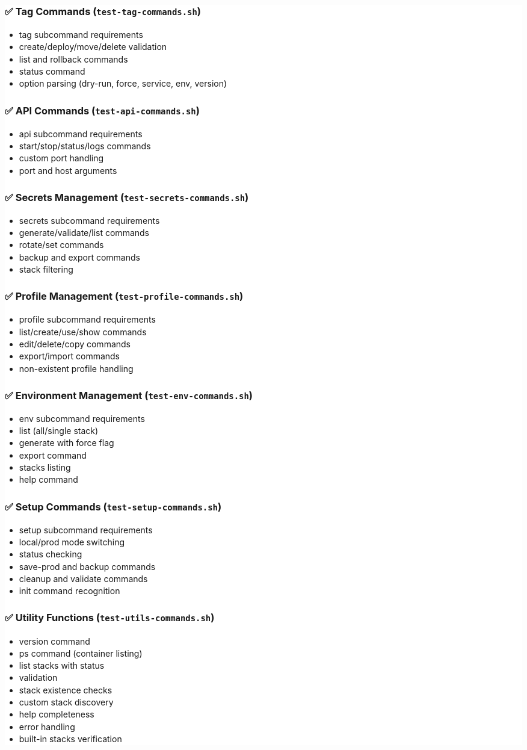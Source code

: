 ### ✅ Tag Commands (`test-tag-commands.sh`)
- tag subcommand requirements
- create/deploy/move/delete validation
- list and rollback commands
- status command
- option parsing (dry-run, force, service, env, version)

### ✅ API Commands (`test-api-commands.sh`)
- api subcommand requirements
- start/stop/status/logs commands
- custom port handling
- port and host arguments

### ✅ Secrets Management (`test-secrets-commands.sh`)
- secrets subcommand requirements
- generate/validate/list commands
- rotate/set commands
- backup and export commands
- stack filtering

### ✅ Profile Management (`test-profile-commands.sh`)  
- profile subcommand requirements
- list/create/use/show commands
- edit/delete/copy commands
- export/import commands
- non-existent profile handling

### ✅ Environment Management (`test-env-commands.sh`)
- env subcommand requirements
- list (all/single stack)
- generate with force flag
- export command
- stacks listing
- help command

### ✅ Setup Commands (`test-setup-commands.sh`)
- setup subcommand requirements
- local/prod mode switching
- status checking
- save-prod and backup commands
- cleanup and validate commands
- init command recognition

### ✅ Utility Functions (`test-utils-commands.sh`)
- version command
- ps command (container listing)
- list stacks with status
- validation
- stack existence checks
- custom stack discovery
- help completeness
- error handling
- built-in stacks verification
